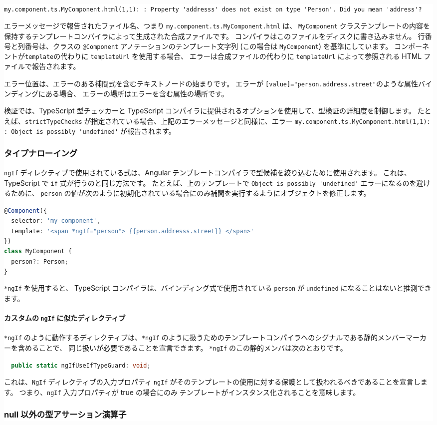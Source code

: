   ```
  my.component.ts.MyComponent.html(1,1): : Property 'addresss' does not exist on type 'Person'. Did you mean 'address'?
  ```

  エラーメッセージで報告されたファイル名、つまり `my.component.ts.MyComponent.html` は、
  `MyComponent` クラステンプレートの内容を保持するテンプレートコンパイラによって生成された合成ファイルです。
  コンパイラはこのファイルをディスクに書き込みません。
  行番号と列番号は、クラスの `@Component` アノテーションのテンプレート文字列 (この場合は `MyComponent`) を基準にしています。
  コンポーネントが`template`の代わりに `templateUrl` を使用する場合、
  エラーは合成ファイルの代わりに `templateUrl` によって参照される HTML ファイルで報告されます。

  エラー位置は、エラーのある補間式を含むテキストノードの始まりです。
  エラーが `[value]="person.address.street"`のような属性バインディングにある場合、
  エラーの場所はエラーを含む属性の場所です。

  検証では、TypeScript 型チェッカーと TypeScript コンパイラに提供されるオプションを使用して、型検証の詳細度を制御します。
  たとえば、`strictTypeChecks` が指定されている場合、上記のエラーメッセージと同様に、エラー  ```my.component.ts.MyComponent.html(1,1): : Object is possibly 'undefined'``` が報告されます。

  ### タイプナローイング

  `ngIf` ディレクティブで使用されている式は、Angular テンプレートコンパイラで型候補を絞り込むために使用されます。
  これは、TypeScript で `if` 式が行うのと同じ方法です。
  たとえば、上のテンプレートで `Object is possibly 'undefined'` エラーになるのを避けるために、
  `person` の値が次のように初期化されている場合にのみ補間を実行するようにオブジェクトを修正します。

  ```typescript
  @Component({
    selector: 'my-component',
    template: '<span *ngIf="person"> {{person.addresss.street}} </span>'
  })
  class MyComponent {
    person?: Person;
  }
  ```

  `*ngIf` を使用すると、
  TypeScript コンパイラは、バインディング式で使用されている `person` が `undefined` になることはないと推測できます。

  #### カスタムの `ngIf` に似たディレクティブ

  `*ngIf` のように動作するディレクティブは、`*ngIf` のように扱うためのテンプレートコンパイラへのシグナルである静的メンバーマーカーを含めることで、
  同じ扱いが必要であることを宣言できます。
  `*ngIf` のこの静的メンバは次のとおりです。

  ```typescript
    public static ngIfUseIfTypeGuard: void;
  ```

  これは、`NgIf` ディレクティブの入力プロパティ `ngIf` がそのテンプレートの使用に対する保護として扱われるべきであることを宣言します。
  つまり、`ngIf` 入力プロパティが true の場合にのみ
  テンプレートがインスタンス化されることを意味します。


  ### null 以外の型アサーション演算子
